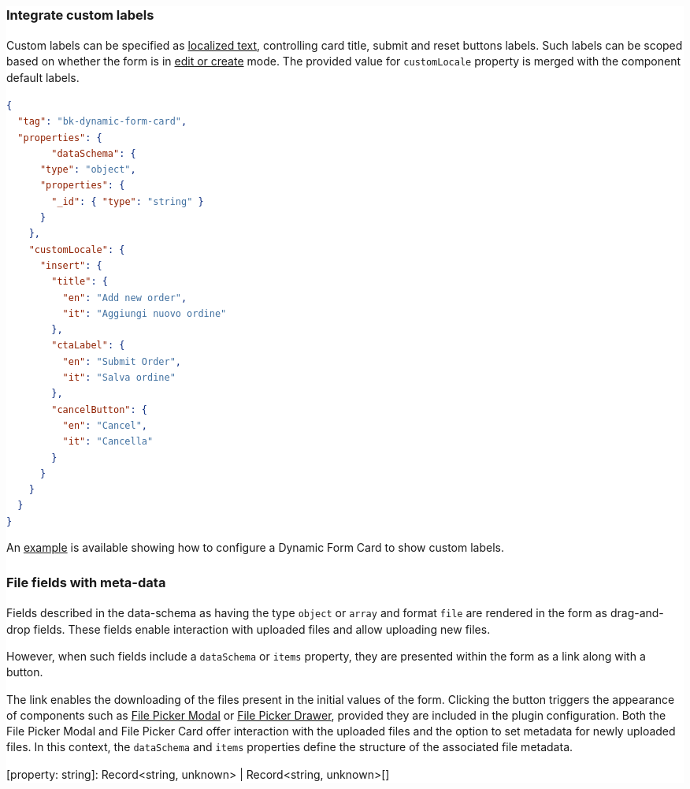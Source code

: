 ### Integrate custom labels

Custom labels can be specified as [localized text][localized-text], controlling card title, submit and reset buttons labels.
Such labels can be scoped based on whether the form is in [edit or create](#modes) mode.
The provided value for `customLocale` property is merged with the component default labels.

```json
{
  "tag": "bk-dynamic-form-card",
  "properties": {
        "dataSchema": {
      "type": "object",
      "properties": {
        "_id": { "type": "string" }
      }
    },
    "customLocale": {
      "insert": {
        "title": {
          "en": "Add new order",
          "it": "Aggiungi nuovo ordine"
        },
        "ctaLabel": {
          "en": "Submit Order",
          "it": "Salva ordine"
        },
        "cancelButton": {
          "en": "Cancel",
          "it": "Cancella"
        }
      }
    }
  }
}
```


An [example](#example-customizing-labels) is available showing how to configure a Dynamic Form Card to show custom labels.

### File fields with meta-data

Fields described in the data-schema as having the type `object` or `array` and format `file` are rendered in the form as drag-and-drop fields. These fields enable interaction with uploaded files and allow uploading new files.

However, when such fields include a `dataSchema` or `items` property, they are presented within the form as a link along with a button.

The link enables the downloading of the files present in the initial values of the form.
Clicking the button triggers the appearance of components such as [File Picker Modal][bk-file-picker-modal] or [File Picker Drawer][bk-file-picker-drawer], provided they are included in the plugin configuration.
Both the File Picker Modal and File Picker Card offer interaction with the uploaded files and the option to set metadata for newly uploaded files. In this context, the `dataSchema` and `items` properties define the structure of the associated file metadata.


[handlebars]: https://handlebarsjs.com/guide/expressions.html
[crud-service]: /runtime_suite/crud-service/10_overview_and_usage.md
[predefined-fields]: /runtime_suite/crud-service/10_overview_and_usage.md
[writable-views]: /runtime_suite/crud-service/50_writable_views.md
[data-schema]: /microfrontend-composer/back-kit/30_page_layout.md#data-schema
[form-options]: /microfrontend-composer/back-kit/30_page_layout.md#form-options
[helpers]: /microfrontend-composer/back-kit/40_core_concepts.md#helpers
[localized-text]: /microfrontend-composer/back-kit/40_core_concepts.md#localization-and-i18n
[dynamic configurations]: /microfrontend-composer/back-kit/40_core_concepts.md#dynamic-configuration
[inline-queries]: /microfrontend-composer/back-kit/40_core_concepts.md#inline-queries
[action]: /microfrontend-composer/back-kit/50_actions.md
[file-management]: /microfrontend-composer/back-kit/80_examples/10_file_management.md
[bk-button]: /microfrontend-composer/back-kit/60_components/90_button.md
[bk-crud-client]: /microfrontend-composer/back-kit/60_components/100_crud_client.md
[bk-file-manager]: /microfrontend-composer/back-kit/60_components/260_file_manager.md
[bk-confirmation-modal]: /microfrontend-composer/back-kit/60_components/160_confirmation_modal.md
[bk-file-picker-modal]: /microfrontend-composer/back-kit/60_components/280_file_picker_modal.md
[bk-file-picker-drawer]: /microfrontend-composer/back-kit/60_components/270_file_picker_drawer.md
[cardschema-header]: /microfrontend-composer/back-kit/60_components/140_card.md#header
[display-data]: /microfrontend-composer/back-kit/70_events.md#display-data
[require-confirm]: /microfrontend-composer/back-kit/70_events.md#require-confirm
[create-data]: /microfrontend-composer/back-kit/70_events.md#create-data
[update-data]: /microfrontend-composer/back-kit/70_events.md#update-data
[create-data-with-file]: /microfrontend-composer/back-kit/70_events.md#create-data-with-file
[update-data-with-file]: /microfrontend-composer/back-kit/70_events.md#update-data-with-file
[success]: /microfrontend-composer/back-kit/70_events.md#success
[error]: /microfrontend-composer/back-kit/70_events.md#error
[lookup-flow]: /microfrontend-composer/back-kit/80_examples/40_lookups.md
  [property: string]: Record<string, unknown> | Record<string, unknown>[]